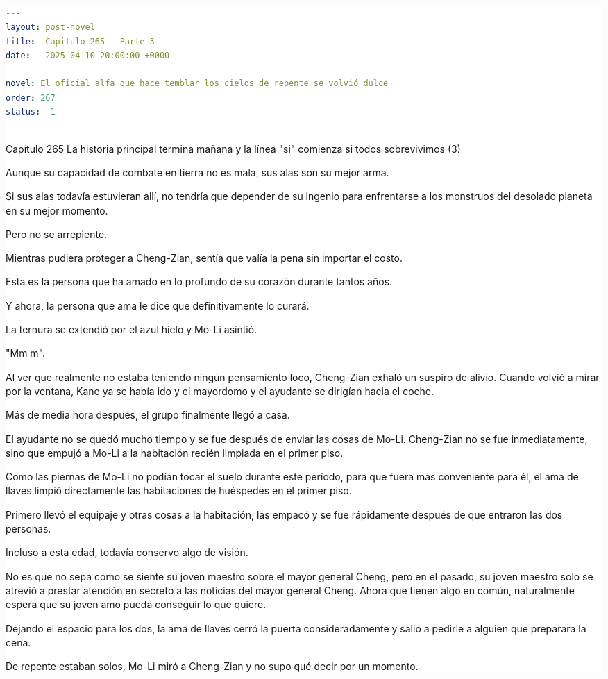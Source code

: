 ```yaml
---
layout: post-novel
title:  Capitulo 265 - Parte 3
date:   2025-04-10 20:00:00 +0000

novel: El oficial alfa que hace temblar los cielos de repente se volvió dulce
order: 267
status: -1
---
```


Capítulo 265 La historia principal termina mañana y la línea "si" comienza si todos sobrevivimos (3)

Aunque su capacidad de combate en tierra no es mala, sus alas son su mejor arma.

Si sus alas todavía estuvieran allí, no tendría que depender de su ingenio para enfrentarse a los monstruos del desolado planeta en su mejor momento.

Pero no se arrepiente.

Mientras pudiera proteger a Cheng-Zian, sentía que valía la pena sin importar el costo.

Esta es la persona que ha amado en lo profundo de su corazón durante tantos años.

Y ahora, la persona que ama le dice que definitivamente lo curará.

La ternura se extendió por el azul hielo y Mo-Li asintió.

"Mm m".

Al ver que realmente no estaba teniendo ningún pensamiento loco, Cheng-Zian exhaló un suspiro de alivio. Cuando volvió a mirar por la ventana, Kane ya se había ido y el mayordomo y el ayudante se dirigían hacia el coche.

Más de media hora después, el grupo finalmente llegó a casa.

El ayudante no se quedó mucho tiempo y se fue después de enviar las cosas de Mo-Li. Cheng-Zian no se fue inmediatamente, sino que empujó a Mo-Li a la habitación recién limpiada en el primer piso.

Como las piernas de Mo-Li no podían tocar el suelo durante este período, para que fuera más conveniente para él, el ama de llaves limpió directamente las habitaciones de huéspedes en el primer piso.

Primero llevó el equipaje y otras cosas a la habitación, las empacó y se fue rápidamente después de que entraron las dos personas.

Incluso a esta edad, todavía conservo algo de visión.

No es que no sepa cómo se siente su joven maestro sobre el mayor general Cheng, pero en el pasado, su joven maestro solo se atrevió a prestar atención en secreto a las noticias del mayor general Cheng. Ahora que tienen algo en común, naturalmente espera que su joven amo pueda conseguir lo que quiere.

Dejando el espacio para los dos, la ama de llaves cerró la puerta consideradamente y salió a pedirle a alguien que preparara la cena.

De repente estaban solos, Mo-Li miró a Cheng-Zian y no supo qué decir por un momento.
